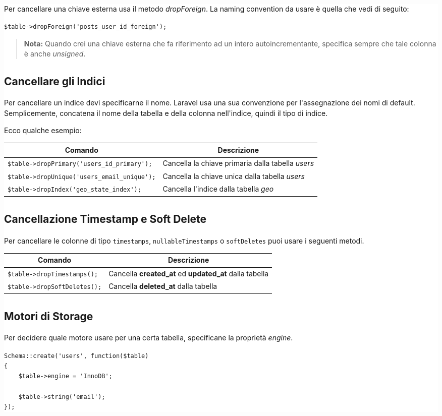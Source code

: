 Per cancellare una chiave esterna usa il metodo _dropForeign_. La naming convention da usare è quella che vedi di seguito:

	$table->dropForeign('posts_user_id_foreign');

> **Nota:** Quando crei una chiave esterna che fa riferimento ad un intero autoincrementante, specifica sempre che tale colonna è anche _unsigned_.

<a name="cancellare-indici"></a>
## Cancellare gli Indici

Per cancellare un indice devi specificarne il nome. Laravel usa una sua convenzione per l'assegnazione dei nomi di default. Semplicemente, concatena il nome della tabella e della colonna nell'indice, quindi il tipo di indice.

Ecco qualche esempio:

Comando  | Descrizione
------------- | -------------
`$table->dropPrimary('users_id_primary');`  |  Cancella la chiave primaria dalla tabella _users_
`$table->dropUnique('users_email_unique');`  |  Cancella la chiave unica dalla tabella _users_
`$table->dropIndex('geo_state_index');`  |  Cancella l'indice dalla tabella _geo_

<a name="cancellazione-timestamp"></a>
## Cancellazione Timestamp e Soft Delete

Per cancellare le colonne di tipo `timestamps`, `nullableTimestamps` o `softDeletes` puoi usare i seguenti metodi.

Comando  | Descrizione
------------- | -------------
`$table->dropTimestamps();`  |  Cancella **created\_at** ed **updated\_at** dalla tabella
`$table->dropSoftDeletes();`  |  Cancella **deleted\_at** dalla tabella

<a name="motori-storage"></a>
## Motori di Storage

Per decidere quale motore usare per una certa tabella, specificane la proprietà _engine_.

    Schema::create('users', function($table)
    {
        $table->engine = 'InnoDB';

        $table->string('email');
    });
